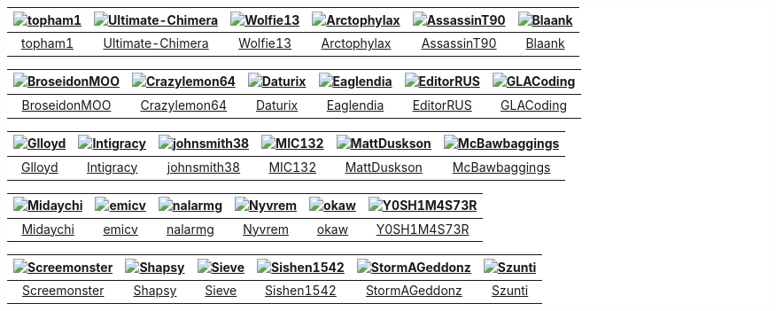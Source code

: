 [<img alt="topham1" src="https://avatars0.githubusercontent.com/u/17169151?v=4&s=117" width="117">](https://github.com/topham1) |[<img alt="Ultimate-Chimera" src="https://avatars1.githubusercontent.com/u/9296792?v=4&s=117" width="117">](https://github.com/Ultimate-Chimera) |[<img alt="Wolfie13" src="https://avatars3.githubusercontent.com/u/957380?v=4&s=117" width="117">](https://github.com/Wolfie13) |[<img alt="Arctophylax" src="https://avatars2.githubusercontent.com/u/10889604?v=4&s=117" width="117">](https://github.com/Arctophylax) |[<img alt="AssassinT90" src="https://avatars2.githubusercontent.com/u/6020070?v=4&s=117" width="117">](https://github.com/AssassinT90) |[<img alt="Blaank" src="https://avatars1.githubusercontent.com/u/1378015?v=4&s=117" width="117">](https://github.com/Blaank) |
:---: |:---: |:---: |:---: |:---: |:---: |
[topham1](https://github.com/topham1) |[Ultimate-Chimera](https://github.com/Ultimate-Chimera) |[Wolfie13](https://github.com/Wolfie13) |[Arctophylax](https://github.com/Arctophylax) |[AssassinT90](https://github.com/AssassinT90) |[Blaank](https://github.com/Blaank) |

[<img alt="BroseidonMOO" src="https://avatars1.githubusercontent.com/u/25518674?v=4&s=117" width="117">](https://github.com/BroseidonMOO) |[<img alt="Crazylemon64" src="https://avatars0.githubusercontent.com/u/5661700?v=4&s=117" width="117">](https://github.com/Crazylemon64) |[<img alt="Daturix" src="https://avatars0.githubusercontent.com/u/19328411?v=4&s=117" width="117">](https://github.com/Daturix) |[<img alt="Eaglendia" src="https://avatars2.githubusercontent.com/u/18038171?v=4&s=117" width="117">](https://github.com/Eaglendia) |[<img alt="EditorRUS" src="https://avatars2.githubusercontent.com/u/860874?v=4&s=117" width="117">](https://github.com/EditorRUS) |[<img alt="GLACoding" src="https://avatars1.githubusercontent.com/u/28809925?v=4&s=117" width="117">](https://github.com/GLACoding) |
:---: |:---: |:---: |:---: |:---: |:---: |
[BroseidonMOO](https://github.com/BroseidonMOO) |[Crazylemon64](https://github.com/Crazylemon64) |[Daturix](https://github.com/Daturix) |[Eaglendia](https://github.com/Eaglendia) |[EditorRUS](https://github.com/EditorRUS) |[GLACoding](https://github.com/GLACoding) |

[<img alt="Glloyd" src="https://avatars3.githubusercontent.com/u/3977048?v=4&s=117" width="117">](https://github.com/Glloyd) |[<img alt="Intigracy" src="https://avatars3.githubusercontent.com/u/4043940?v=4&s=117" width="117">](https://github.com/Intigracy) |[<img alt="johnsmith38" src="https://avatars2.githubusercontent.com/u/3145817?v=4&s=117" width="117">](https://github.com/johnsmith38) |[<img alt="MIC132" src="https://avatars0.githubusercontent.com/u/5782727?v=4&s=117" width="117">](https://github.com/MIC132) |[<img alt="MattDuskson" src="https://avatars1.githubusercontent.com/u/4438898?v=4&s=117" width="117">](https://github.com/MattDuskson) |[<img alt="McBawbaggings" src="https://avatars3.githubusercontent.com/u/15840795?v=4&s=117" width="117">](https://github.com/McBawbaggings) |
:---: |:---: |:---: |:---: |:---: |:---: |
[Glloyd](https://github.com/Glloyd) |[Intigracy](https://github.com/Intigracy) |[johnsmith38](https://github.com/johnsmith38) |[MIC132](https://github.com/MIC132) |[MattDuskson](https://github.com/MattDuskson) |[McBawbaggings](https://github.com/McBawbaggings) |

[<img alt="Midaychi" src="https://avatars0.githubusercontent.com/u/1968809?v=4&s=117" width="117">](https://github.com/Midaychi) |[<img alt="emicv" src="https://avatars2.githubusercontent.com/u/28106099?v=4&s=117" width="117">](https://github.com/emicv) |[<img alt="nalarmg" src="https://avatars0.githubusercontent.com/u/7481072?v=4&s=117" width="117">](https://github.com/nalarmg) |[<img alt="Nyvrem" src="https://avatars2.githubusercontent.com/u/10331933?v=4&s=117" width="117">](https://github.com/Nyvrem) |[<img alt="okaw" src="https://avatars3.githubusercontent.com/u/16489460?v=4&s=117" width="117">](https://github.com/okaw) |[<img alt="Y0SH1M4S73R" src="https://avatars0.githubusercontent.com/u/12720844?v=4&s=117" width="117">](https://github.com/Y0SH1M4S73R) |
:---: |:---: |:---: |:---: |:---: |:---: |
[Midaychi](https://github.com/Midaychi) |[emicv](https://github.com/emicv) |[nalarmg](https://github.com/nalarmg) |[Nyvrem](https://github.com/Nyvrem) |[okaw](https://github.com/okaw) |[Y0SH1M4S73R](https://github.com/Y0SH1M4S73R) |

[<img alt="Screemonster" src="https://avatars0.githubusercontent.com/u/14942479?v=4&s=117" width="117">](https://github.com/Screemonster) |[<img alt="Shapsy" src="https://avatars0.githubusercontent.com/u/3589655?v=4&s=117" width="117">](https://github.com/Shapsy) |[<img alt="Sieve" src="https://avatars3.githubusercontent.com/u/672155?v=4&s=117" width="117">](https://github.com/Sieve) |[<img alt="Sishen1542" src="https://avatars0.githubusercontent.com/u/5324789?v=4&s=117" width="117">](https://github.com/Sishen1542) |[<img alt="StormAGeddonz" src="https://avatars0.githubusercontent.com/u/16363986?v=4&s=117" width="117">](https://github.com/StormAGeddonz) |[<img alt="Szunti" src="https://avatars0.githubusercontent.com/u/1443881?v=4&s=117" width="117">](https://github.com/Szunti) |
:---: |:---: |:---: |:---: |:---: |:---: |
[Screemonster](https://github.com/Screemonster) |[Shapsy](https://github.com/Shapsy) |[Sieve](https://github.com/Sieve) |[Sishen1542](https://github.com/Sishen1542) |[StormAGeddonz](https://github.com/StormAGeddonz) |[Szunti](https://github.com/Szunti) |
